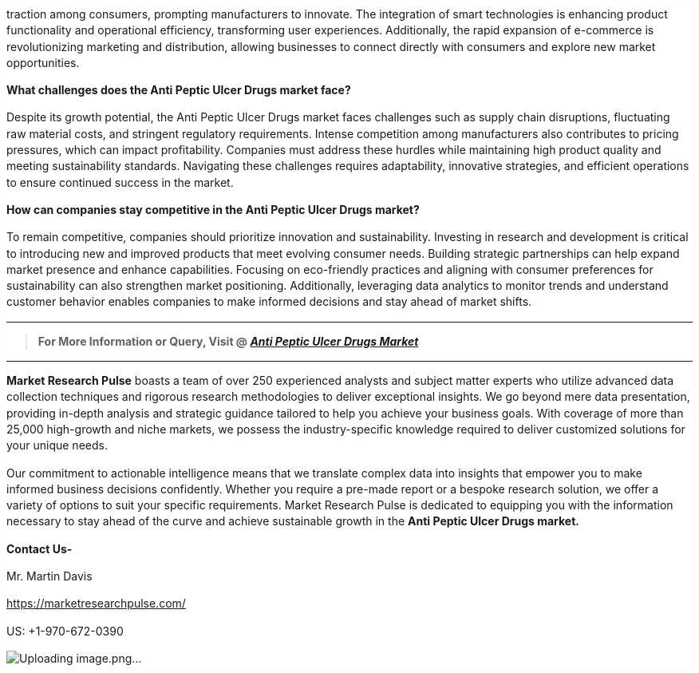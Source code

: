 traction among consumers, prompting manufacturers to innovate. The integration of smart technologies is enhancing product functionality and operational efficiency, transforming user experiences. Additionally, the rapid expansion of e-commerce is revolutionizing marketing and distribution, allowing businesses to connect directly with consumers and explore new market opportunities.</p><p><strong>What challenges does the Anti Peptic Ulcer Drugs market face?</strong></p><p>Despite its growth potential, the Anti Peptic Ulcer Drugs market faces challenges such as supply chain disruptions, fluctuating raw material costs, and stringent regulatory requirements. Intense competition among manufacturers also contributes to pricing pressures, which can impact profitability. Companies must address these hurdles while maintaining high product quality and meeting sustainability standards. Navigating these challenges requires adaptability, innovative strategies, and efficient operations to ensure continued success in the market.</p><p><strong>How can companies stay competitive in the Anti Peptic Ulcer Drugs market?</strong></p><p>To remain competitive, companies should prioritize innovation and sustainability. Investing in research and development is critical to introducing new and improved products that meet evolving consumer needs. Building strategic partnerships can help expand market presence and enhance capabilities. Focusing on eco-friendly practices and aligning with consumer preferences for sustainability can also strengthen market positioning. Additionally, leveraging data analytics to monitor trends and understand customer behavior enables companies to make informed decisions and stay ahead of market shifts.</p><hr /><blockquote><p><strong>For More Information or Query, Visit @&nbsp;<em><a href="https://marketresearchpulse.com/report/81623/anti-peptic-ulcer-drugs-market?utm_source=Linkedin&utm_medium=0114">Anti Peptic Ulcer Drugs Market</a></em></strong></p></blockquote><hr /><p><strong>Market Research Pulse</strong> boasts a team of over 250 experienced analysts and subject matter experts who utilize advanced data collection techniques and rigorous research methodologies to deliver exceptional insights. We go beyond mere data presentation, providing in-depth analysis and strategic guidance tailored to help you achieve your business goals. With coverage of more than 25,000 high-growth and niche markets, we possess the industry-specific knowledge required to deliver customized solutions for your unique needs.</p><p>Our commitment to actionable intelligence means that we translate complex data into insights that empower you to make informed business decisions confidently. Whether you require a pre-made report or a bespoke research solution, we offer a variety of options to suit your specific requirements. Market Research Pulse is dedicated to equipping you with the information necessary to stay ahead of the curve and achieve sustainable growth in the <strong>Anti Peptic Ulcer Drugs market.</strong></p><p><strong>Contact Us-</strong></p><p>Mr. Martin Davis</p><p>https://marketresearchpulse.com/</p><p>US: +1-970-672-0390</p>
![Uploading image.png…]()
